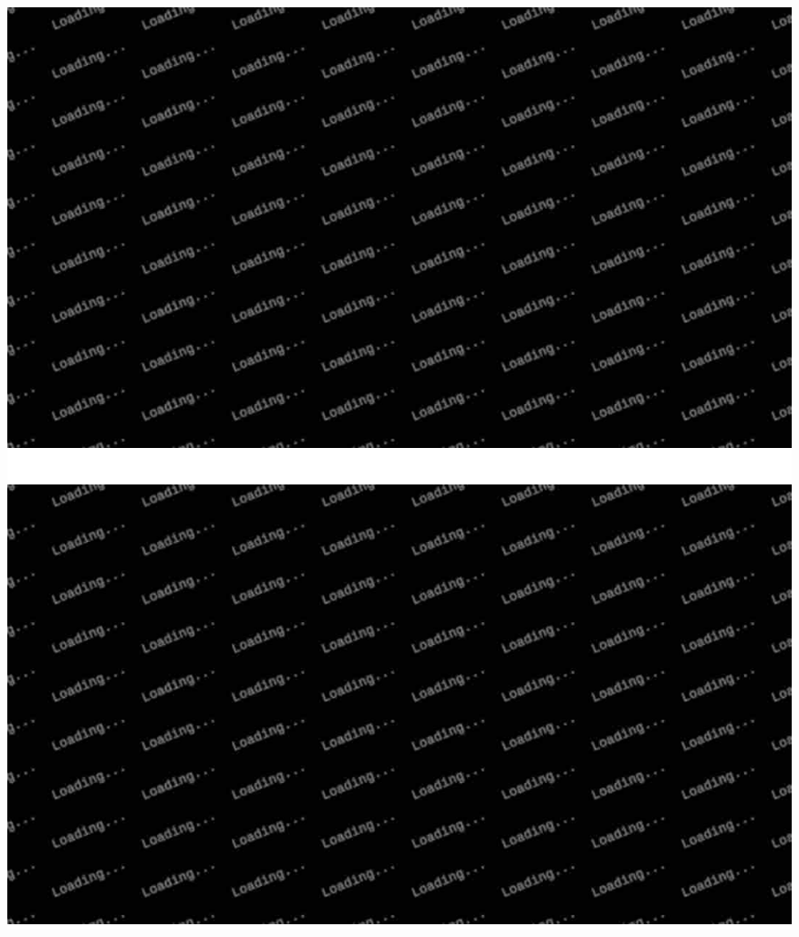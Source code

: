  <img width="100%" height="100%" class="lazyload" src="./../images/loading.jpg"
  data-src="./../images/BT22/bd-16850-1090px.jpg"
  data-srcset="./../images/BT22/bd-16850-512px.jpg 512w,
  ./../images/BT22/bd-16850-768px.jpg 768w,
  ./../images/BT22/bd-16850-1090px.jpg 1090w"
  sizes="(min-width: 1218px) 1090px,
  (min-width: 768px) 87vw,
  89vw" />
</div>

<br>

<div id="container1" class="twentytwenty-container">
 <img width="100%" height="100%" class="lazyload" src="./../images/loading.jpg"
  data-src="./../images/BT22/tv-16856-1090px.jpg"
